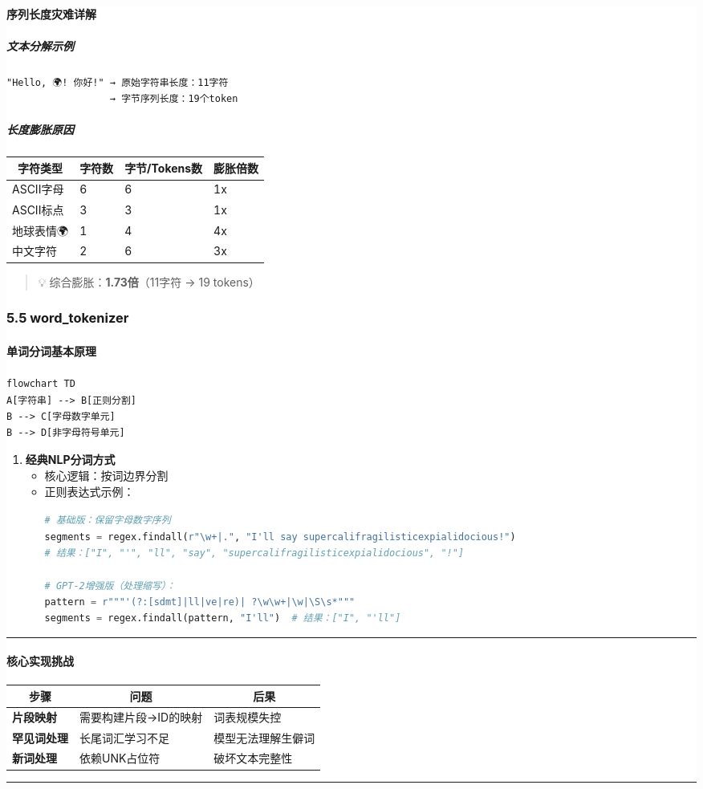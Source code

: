 
#### **序列长度灾难详解**
##### 文本分解示例
```
"Hello, 🌍! 你好!" → 原始字符串长度：11字符
                  → 字节序列长度：19个token
```

##### 长度膨胀原因
| **字符类型** | **字符数** | **字节/Tokens数** | **膨胀倍数** |
|-------------|-----------|------------------|------------|
| ASCII字母   | 6         | 6                | 1x         |
| ASCII标点   | 3         | 3                | 1x         |
| 地球表情🌍   | 1         | 4                | 4x         |
| 中文字符     | 2         | 6                | 3x         |

> 💡 综合膨胀：**1.73倍**（11字符 → 19 tokens）

### 5.5 word_tokenizer

#### **单词分词基本原理**
```mermaid
flowchart TD
A[字符串] --> B[正则分割] 
B --> C[字母数字单元] 
B --> D[非字母符号单元]
```

1. **经典NLP分词方式**  
   - 核心逻辑：按词边界分割  
   - 正则表达式示例：  
     ```python
     # 基础版：保留字母数字序列
     segments = regex.findall(r"\w+|.", "I'll say supercalifragilisticexpialidocious!")
     # 结果：["I", "'", "ll", "say", "supercalifragilisticexpialidocious", "!"]
     
     # GPT-2增强版（处理缩写）：
     pattern = r"""'(?:[sdmt]|ll|ve|re)| ?\w\w+|\w|\S\s*"""
     segments = regex.findall(pattern, "I'll")  # 结果：["I", "'ll"]
     ```

---

#### **核心实现挑战**
| **步骤**          | **问题**                  | **后果**                     |
|-------------------|--------------------------|-----------------------------|
| **片段映射**       | 需要构建片段→ID的映射       | 词表规模失控                  |
| **罕见词处理**     | 长尾词汇学习不足            | 模型无法理解生僻词             |
| **新词处理**       | 依赖UNK占位符             | 破坏文本完整性                 |

---